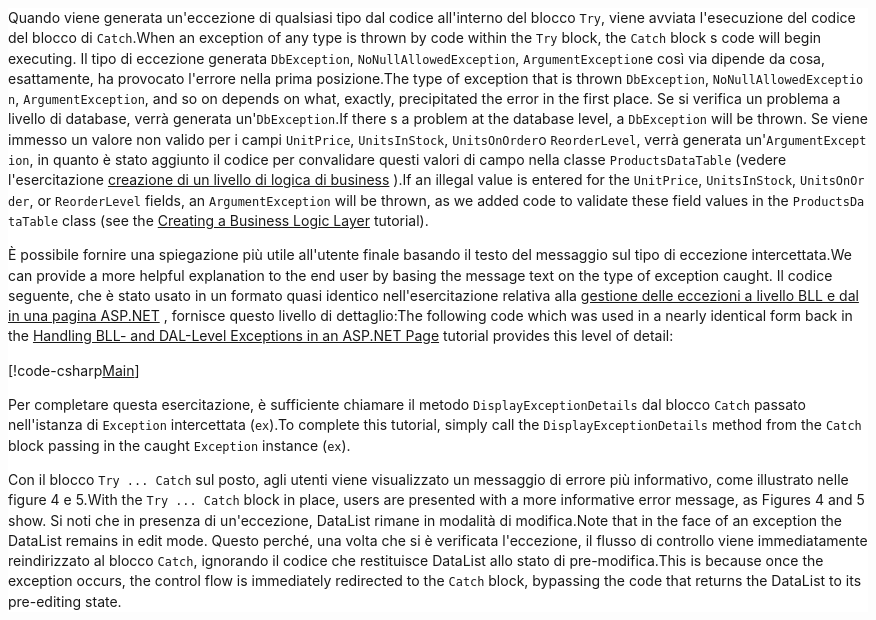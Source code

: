 <span data-ttu-id="77d40-163">Quando viene generata un'eccezione di qualsiasi tipo dal codice all'interno del blocco `Try`, viene avviata l'esecuzione del codice del blocco di `Catch`.</span><span class="sxs-lookup"><span data-stu-id="77d40-163">When an exception of any type is thrown by code within the `Try` block, the `Catch` block s code will begin executing.</span></span> <span data-ttu-id="77d40-164">Il tipo di eccezione generata `DbException`, `NoNullAllowedException`, `ArgumentException`e così via dipende da cosa, esattamente, ha provocato l'errore nella prima posizione.</span><span class="sxs-lookup"><span data-stu-id="77d40-164">The type of exception that is thrown `DbException`, `NoNullAllowedException`, `ArgumentException`, and so on depends on what, exactly, precipitated the error in the first place.</span></span> <span data-ttu-id="77d40-165">Se si verifica un problema a livello di database, verrà generata un'`DbException`.</span><span class="sxs-lookup"><span data-stu-id="77d40-165">If there s a problem at the database level, a `DbException` will be thrown.</span></span> <span data-ttu-id="77d40-166">Se viene immesso un valore non valido per i campi `UnitPrice`, `UnitsInStock`, `UnitsOnOrder`o `ReorderLevel`, verrà generata un'`ArgumentException`, in quanto è stato aggiunto il codice per convalidare questi valori di campo nella classe `ProductsDataTable` (vedere l'esercitazione [creazione di un livello di logica di business](../introduction/creating-a-business-logic-layer-cs.md) ).</span><span class="sxs-lookup"><span data-stu-id="77d40-166">If an illegal value is entered for the `UnitPrice`, `UnitsInStock`, `UnitsOnOrder`, or `ReorderLevel` fields, an `ArgumentException` will be thrown, as we added code to validate these field values in the `ProductsDataTable` class (see the [Creating a Business Logic Layer](../introduction/creating-a-business-logic-layer-cs.md) tutorial).</span></span>

<span data-ttu-id="77d40-167">È possibile fornire una spiegazione più utile all'utente finale basando il testo del messaggio sul tipo di eccezione intercettata.</span><span class="sxs-lookup"><span data-stu-id="77d40-167">We can provide a more helpful explanation to the end user by basing the message text on the type of exception caught.</span></span> <span data-ttu-id="77d40-168">Il codice seguente, che è stato usato in un formato quasi identico nell'esercitazione relativa alla [gestione delle eccezioni a livello BLL e dal in una pagina ASP.NET](../editing-inserting-and-deleting-data/handling-bll-and-dal-level-exceptions-in-an-asp-net-page-cs.md) , fornisce questo livello di dettaglio:</span><span class="sxs-lookup"><span data-stu-id="77d40-168">The following code which was used in a nearly identical form back in the [Handling BLL- and DAL-Level Exceptions in an ASP.NET Page](../editing-inserting-and-deleting-data/handling-bll-and-dal-level-exceptions-in-an-asp-net-page-cs.md) tutorial provides this level of detail:</span></span>

[!code-csharp[Main](handling-bll-and-dal-level-exceptions-cs/samples/sample6.cs)]

<span data-ttu-id="77d40-169">Per completare questa esercitazione, è sufficiente chiamare il metodo `DisplayExceptionDetails` dal blocco `Catch` passato nell'istanza di `Exception` intercettata (`ex`).</span><span class="sxs-lookup"><span data-stu-id="77d40-169">To complete this tutorial, simply call the `DisplayExceptionDetails` method from the `Catch` block passing in the caught `Exception` instance (`ex`).</span></span>

<span data-ttu-id="77d40-170">Con il blocco `Try ... Catch` sul posto, agli utenti viene visualizzato un messaggio di errore più informativo, come illustrato nelle figure 4 e 5.</span><span class="sxs-lookup"><span data-stu-id="77d40-170">With the `Try ... Catch` block in place, users are presented with a more informative error message, as Figures 4 and 5 show.</span></span> <span data-ttu-id="77d40-171">Si noti che in presenza di un'eccezione, DataList rimane in modalità di modifica.</span><span class="sxs-lookup"><span data-stu-id="77d40-171">Note that in the face of an exception the DataList remains in edit mode.</span></span> <span data-ttu-id="77d40-172">Questo perché, una volta che si è verificata l'eccezione, il flusso di controllo viene immediatamente reindirizzato al blocco `Catch`, ignorando il codice che restituisce DataList allo stato di pre-modifica.</span><span class="sxs-lookup"><span data-stu-id="77d40-172">This is because once the exception occurs, the control flow is immediately redirected to the `Catch` block, bypassing the code that returns the DataList to its pre-editing state.</span></span>

